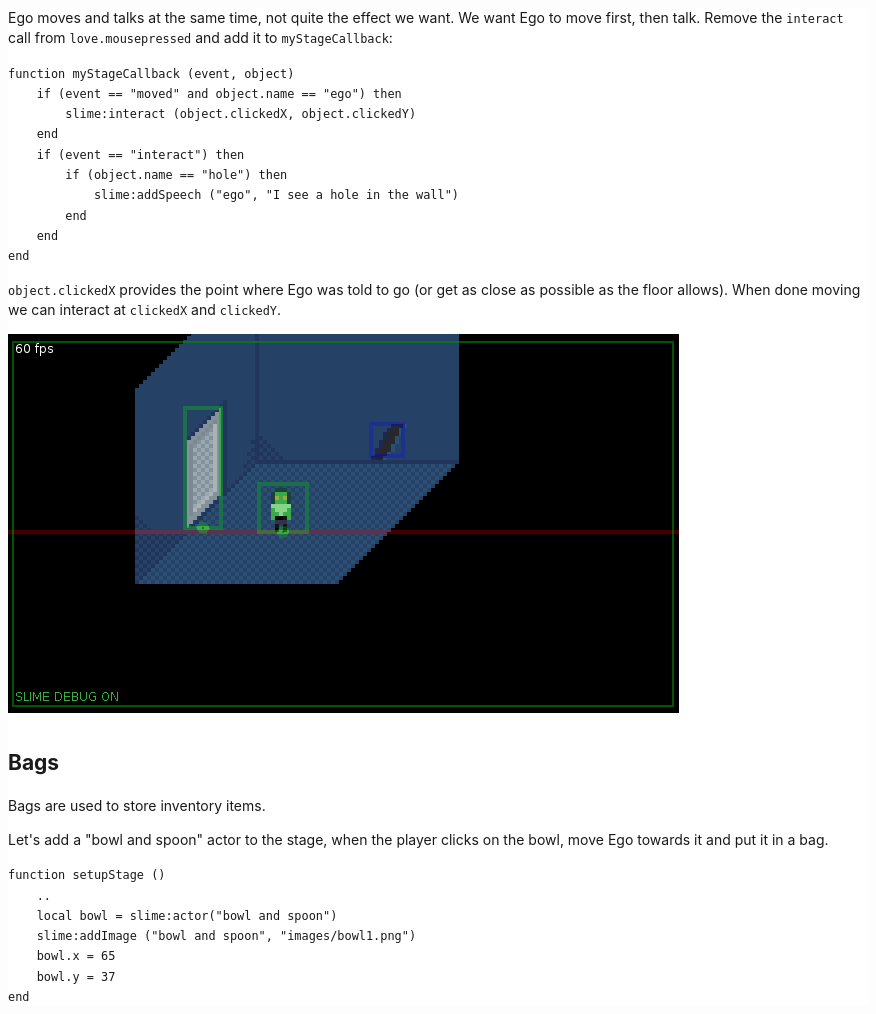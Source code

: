 Ego moves and talks at the same time, not quite the effect we want. We want Ego to move first, then talk. Remove the `interact` call from `love.mousepressed` and add it to `myStageCallback`:

    function myStageCallback (event, object)
        if (event == "moved" and object.name == "ego") then
            slime:interact (object.clickedX, object.clickedY)
        end
        if (event == "interact") then
            if (object.name == "hole") then
                slime:addSpeech ("ego", "I see a hole in the wall")
            end
        end
    end

`object.clickedX` provides the point where Ego was told to go (or get as close as possible as the floor allows). When done moving we can interact at `clickedX` and `clickedY`.

![screen 7](tutorial-images/screen7.gif)

## Bags

Bags are used to store inventory items.

Let's add a "bowl and spoon" actor to the stage, when the player clicks on the bowl, move Ego towards it and put it in a bag. 
    
    function setupStage ()
        ..
        local bowl = slime:actor("bowl and spoon")
        slime:addImage ("bowl and spoon", "images/bowl1.png")
        bowl.x = 65
        bowl.y = 37
    end
